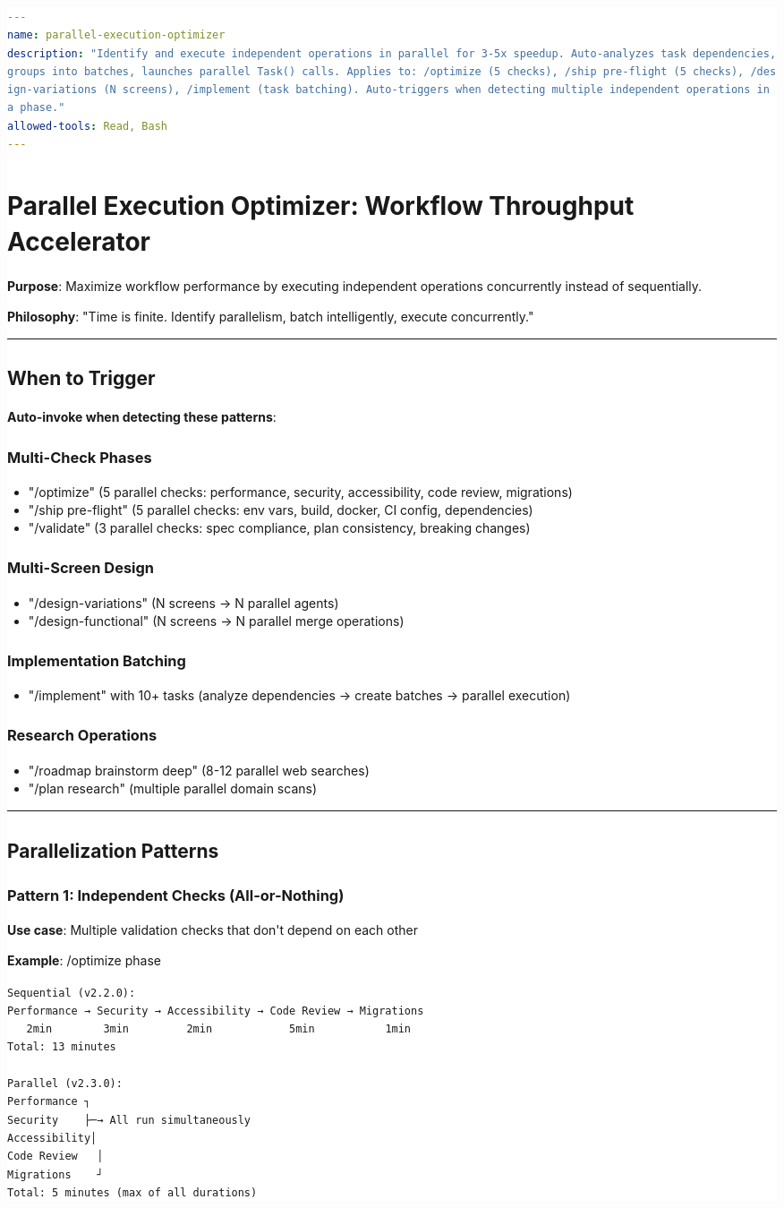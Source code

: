 ```yaml
---
name: parallel-execution-optimizer
description: "Identify and execute independent operations in parallel for 3-5x speedup. Auto-analyzes task dependencies, groups into batches, launches parallel Task() calls. Applies to: /optimize (5 checks), /ship pre-flight (5 checks), /design-variations (N screens), /implement (task batching). Auto-triggers when detecting multiple independent operations in a phase."
allowed-tools: Read, Bash
---
```


# Parallel Execution Optimizer: Workflow Throughput Accelerator

**Purpose**: Maximize workflow performance by executing independent operations concurrently instead of sequentially.

**Philosophy**: "Time is finite. Identify parallelism, batch intelligently, execute concurrently."

---

## When to Trigger

**Auto-invoke when detecting these patterns**:

### Multi-Check Phases
- "/optimize" (5 parallel checks: performance, security, accessibility, code review, migrations)
- "/ship pre-flight" (5 parallel checks: env vars, build, docker, CI config, dependencies)
- "/validate" (3 parallel checks: spec compliance, plan consistency, breaking changes)

### Multi-Screen Design
- "/design-variations" (N screens → N parallel agents)
- "/design-functional" (N screens → N parallel merge operations)

### Implementation Batching
- "/implement" with 10+ tasks (analyze dependencies → create batches → parallel execution)

### Research Operations
- "/roadmap brainstorm deep" (8-12 parallel web searches)
- "/plan research" (multiple parallel domain scans)

---

## Parallelization Patterns

### Pattern 1: Independent Checks (All-or-Nothing)

**Use case**: Multiple validation checks that don't depend on each other

**Example**: /optimize phase
```
Sequential (v2.2.0):
Performance → Security → Accessibility → Code Review → Migrations
   2min        3min         2min            5min           1min
Total: 13 minutes

Parallel (v2.3.0):
Performance ┐
Security    ├─→ All run simultaneously
Accessibility│
Code Review   │
Migrations    ┘
Total: 5 minutes (max of all durations)
```